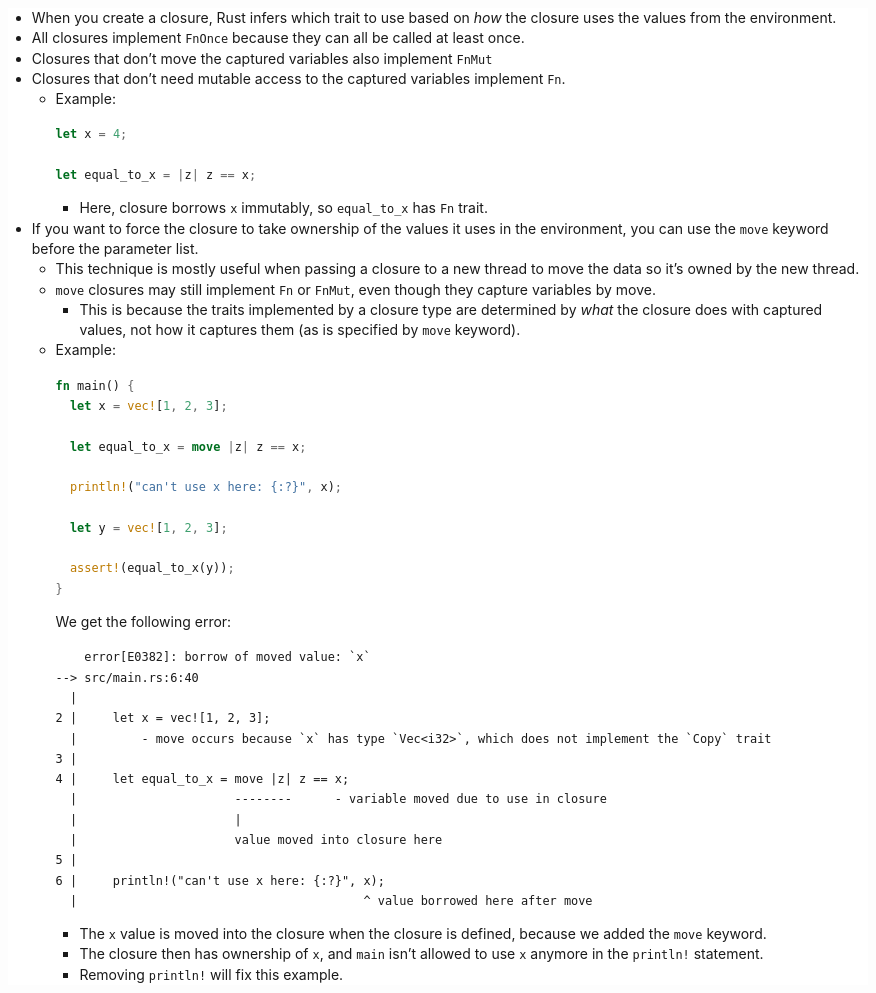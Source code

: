 * When you create a closure, Rust infers which trait to use based on *how* the closure uses the values from the environment. 
* All closures implement `FnOnce` because they can all be called at least once. 
* Closures that don’t move the captured variables also implement `FnMut`
* Closures that don’t need mutable access to the captured variables implement `Fn`. 
  * Example:
    ```rust
    let x = 4;

    let equal_to_x = |z| z == x;
    ```
    * Here, closure borrows `x` immutably, so `equal_to_x` has `Fn` trait.
* If you want to force the closure to take ownership of the values it uses in the environment, you can use the `move` keyword before the parameter list. 
  * This technique is mostly useful when passing a closure to a new thread to move the data so it’s owned by the new thread.
  * `move` closures may still implement `Fn` or `FnMut`, even though they capture variables by move. 
    * This is because the traits implemented by a closure type are determined by *what* the closure does with captured values, not how it captures them (as is specified by `move` keyword).
  * Example:
    ```rust
    fn main() {
      let x = vec![1, 2, 3];

      let equal_to_x = move |z| z == x;

      println!("can't use x here: {:?}", x);

      let y = vec![1, 2, 3];

      assert!(equal_to_x(y));
    }
    ```
    We get the following error:
    ```
        error[E0382]: borrow of moved value: `x`
    --> src/main.rs:6:40
      |
    2 |     let x = vec![1, 2, 3];
      |         - move occurs because `x` has type `Vec<i32>`, which does not implement the `Copy` trait
    3 | 
    4 |     let equal_to_x = move |z| z == x;
      |                      --------      - variable moved due to use in closure
      |                      |
      |                      value moved into closure here
    5 | 
    6 |     println!("can't use x here: {:?}", x);
      |                                        ^ value borrowed here after move
    ```
    * The `x` value is moved into the closure when the closure is defined, because we added the `move` keyword. 
    * The closure then has ownership of `x`, and `main` isn’t allowed to use `x` anymore in the `println!` statement. 
    * Removing `println!` will fix this example.
